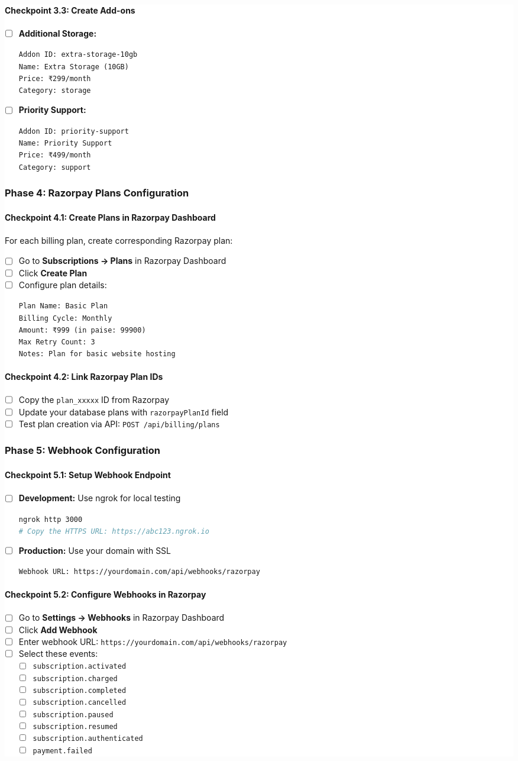 #### Checkpoint 3.3: Create Add-ons
- [ ] **Additional Storage:**
  ```
  Addon ID: extra-storage-10gb
  Name: Extra Storage (10GB)
  Price: ₹299/month
  Category: storage
  ```

- [ ] **Priority Support:**
  ```
  Addon ID: priority-support
  Name: Priority Support
  Price: ₹499/month
  Category: support
  ```

### Phase 4: Razorpay Plans Configuration

#### Checkpoint 4.1: Create Plans in Razorpay Dashboard
For each billing plan, create corresponding Razorpay plan:

- [ ] Go to **Subscriptions → Plans** in Razorpay Dashboard
- [ ] Click **Create Plan**
- [ ] Configure plan details:
  ```
  Plan Name: Basic Plan
  Billing Cycle: Monthly
  Amount: ₹999 (in paise: 99900)
  Max Retry Count: 3
  Notes: Plan for basic website hosting
  ```

#### Checkpoint 4.2: Link Razorpay Plan IDs
- [ ] Copy the `plan_xxxxx` ID from Razorpay
- [ ] Update your database plans with `razorpayPlanId` field
- [ ] Test plan creation via API: `POST /api/billing/plans`

### Phase 5: Webhook Configuration

#### Checkpoint 5.1: Setup Webhook Endpoint
- [ ] **Development:** Use ngrok for local testing
  ```bash
  ngrok http 3000
  # Copy the HTTPS URL: https://abc123.ngrok.io
  ```

- [ ] **Production:** Use your domain with SSL
  ```
  Webhook URL: https://yourdomain.com/api/webhooks/razorpay
  ```

#### Checkpoint 5.2: Configure Webhooks in Razorpay
- [ ] Go to **Settings → Webhooks** in Razorpay Dashboard
- [ ] Click **Add Webhook**
- [ ] Enter webhook URL: `https://yourdomain.com/api/webhooks/razorpay`
- [ ] Select these events:
  - [ ] `subscription.activated`
  - [ ] `subscription.charged`
  - [ ] `subscription.completed`
  - [ ] `subscription.cancelled`
  - [ ] `subscription.paused`
  - [ ] `subscription.resumed`
  - [ ] `subscription.authenticated`
  - [ ] `payment.failed`

